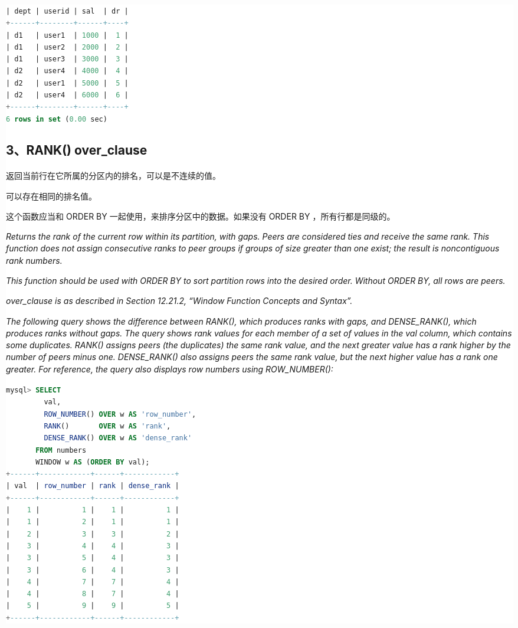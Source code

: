 ```sql
| dept | userid | sal  | dr |
+------+--------+------+----+
| d1   | user1  | 1000 |  1 |
| d1   | user2  | 2000 |  2 |
| d1   | user3  | 3000 |  3 |
| d2   | user4  | 4000 |  4 |
| d2   | user1  | 5000 |  5 |
| d2   | user4  | 6000 |  6 |
+------+--------+------+----+
6 rows in set (0.00 sec)
```

## 3、RANK() over_clause

返回当前行在它所属的分区内的排名，可以是不连续的值。

可以存在相同的排名值。

这个函数应当和 ORDER BY 一起使用，来排序分区中的数据。如果没有 ORDER BY ，所有行都是同级的。

*Returns the rank of the current row within its partition, with gaps. Peers are considered ties and receive the same rank. This function does not assign consecutive ranks to peer groups if groups of size greater than one exist; the result is noncontiguous rank numbers.*

*This function should be used with ORDER BY to sort partition rows into the desired order. Without ORDER BY, all rows are peers.*

*over_clause is as described in Section 12.21.2, “Window Function Concepts and Syntax”.*

*The following query shows the difference between RANK(), which produces ranks with gaps, and DENSE_RANK(), which produces ranks without gaps. The query shows rank values for each member of a set of values in the val column, which contains some duplicates. RANK() assigns peers (the duplicates) the same rank value, and the next greater value has a rank higher by the number of peers minus one. DENSE_RANK() also assigns peers the same rank value, but the next higher value has a rank one greater. For reference, the query also displays row numbers using ROW_NUMBER():*

```sql
mysql> SELECT
         val,
         ROW_NUMBER() OVER w AS 'row_number',
         RANK()       OVER w AS 'rank',
         DENSE_RANK() OVER w AS 'dense_rank'
       FROM numbers
       WINDOW w AS (ORDER BY val);
+------+------------+------+------------+
| val  | row_number | rank | dense_rank |
+------+------------+------+------------+
|    1 |          1 |    1 |          1 |
|    1 |          2 |    1 |          1 |
|    2 |          3 |    3 |          2 |
|    3 |          4 |    4 |          3 |
|    3 |          5 |    4 |          3 |
|    3 |          6 |    4 |          3 |
|    4 |          7 |    7 |          4 |
|    4 |          8 |    7 |          4 |
|    5 |          9 |    9 |          5 |
+------+------------+------+------------+
```
